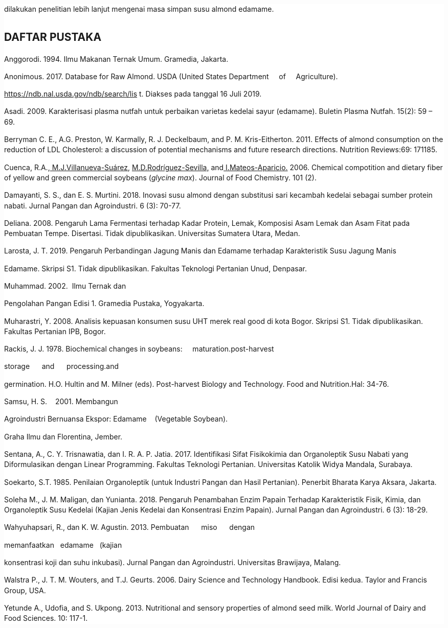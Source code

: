 <p><span class="font3">dilakukan penelitian lebih lanjut mengenai masa simpan susu almond edamame.</span></p>
<h2><a name="bookmark41"></a><span class="font3" style="font-weight:bold;"><a name="bookmark42"></a>DAFTAR PUSTAKA</span></h2>
<p><span class="font3">Anggorodi. 1994. Ilmu Makanan Ternak Umum. Gramedia, Jakarta.</span></p>
<p><span class="font3">Anonimous. 2017. Database for Raw Almond. USDA (United States Department &nbsp;&nbsp;&nbsp;&nbsp;of &nbsp;&nbsp;&nbsp;&nbsp;Agriculture).</span></p>
<p><a href="https://ndb.nal.usda.gov/ndb/search/lis"><span class="font3">https://ndb.nal.usda.gov/ndb/search/lis</span></a><span class="font3"> t. Diakses pada tanggal 16 Juli 2019.</span></p>
<p><span class="font3">Asadi. 2009. Karakterisasi plasma nutfah untuk perbaikan varietas kedelai sayur (edamame). Buletin Plasma Nutfah. 15(2): 59 – 69.</span></p>
<p><span class="font3">Berryman C. E., A.G. Preston, W. Karmally, R. J. Deckelbaum, and P. M. Kris-Eitherton. 2011. Effects of almond consumption on the reduction of LDL Cholesterol: a discussion of potential mechanisms and future research directions. Nutrition Reviews:69: 171185.</span></p>
<p><span class="font3">Cuenca, R.A.,</span><a href="https://www.sciencedirect.com/science/article/pii/S0308814606002445%23!"><span class="font3"> M.J.Villanueva-Suárez,</span></a><span class="font3"> </span><a href="https://www.sciencedirect.com/science/article/pii/S0308814606002445%23!"><span class="font3">M.D.Rodríguez-Sevilla,</span></a><span class="font3"> and</span><a href="https://www.sciencedirect.com/science/article/pii/S0308814606002445%23!"><span class="font3"> I.Mateos-</span></a><span class="font3"></span><a href="https://www.sciencedirect.com/science/article/pii/S0308814606002445%23!"><span class="font3">Aparicio.</span></a><span class="font3"> 2006. Chemical compotition and dietary fiber of yellow and green commercial soybeans (</span><span class="font3" style="font-style:italic;">glycine max</span><span class="font3">). Journal of Food Chemistry. 101 (2).</span></p>
<p><span class="font3">Damayanti, S. S., dan E. S. Murtini. 2018. Inovasi susu almond dengan substitusi sari kecambah kedelai sebagai sumber protein nabati. Jurnal Pangan dan Agroindustri. 6 (3): 70-77.</span></p>
<p><span class="font3">Deliana. 2008. Pengaruh Lama Fermentasi terhadap Kadar Protein, Lemak, Komposisi Asam Lemak dan Asam Fitat pada Pembuatan Tempe. Disertasi. Tidak dipublikasikan. Universitas Sumatera Utara, Medan.</span></p>
<p><span class="font3">Larosta, J. T. 2019. Pengaruh Perbandingan Jagung Manis dan Edamame terhadap Karakteristik Susu Jagung Manis</span></p>
<p><span class="font3">Edamame. Skripsi S1. Tidak dipublikasikan. Fakultas Teknologi Pertanian Unud, Denpasar.</span></p>
<p><span class="font3">Muhammad. 2002. &nbsp;Ilmu Ternak dan</span></p>
<p><span class="font3">Pengolahan Pangan Edisi 1. Gramedia Pustaka, Yogyakarta.</span></p>
<p><span class="font3">Muharastri, Y. 2008. Analisis kepuasan konsumen susu UHT merek real good di kota Bogor. Skripsi S1. Tidak dipublikasikan. Fakultas Pertanian IPB, Bogor.</span></p>
<p><span class="font3">Rackis, J. J. 1978. Biochemical changes in soybeans: &nbsp;&nbsp;&nbsp;&nbsp;maturation.post-harvest</span></p>
<p><span class="font3">storage &nbsp;&nbsp;&nbsp;&nbsp;&nbsp;and &nbsp;&nbsp;&nbsp;&nbsp;&nbsp;processing.and</span></p>
<p><span class="font3">germination. H.O. Hultin and M. Milner (eds). Post-harvest Biology and Technology. Food and Nutrition.Hal: 34-76.</span></p>
<p><span class="font3">Samsu, H. S. &nbsp;&nbsp;&nbsp;2001. Membangun</span></p>
<p><span class="font3">Agroindustri Bernuansa Ekspor: Edamame &nbsp;&nbsp;&nbsp;(Vegetable Soybean).</span></p>
<p><span class="font3">Graha Ilmu dan Florentina, Jember.</span></p>
<p><span class="font3">Sentana, A., C. Y. Trisnawatia, dan I. R. A. P. Jatia. 2017. Identifikasi Sifat Fisikokimia dan Organoleptik Susu Nabati yang Diformulasikan dengan Linear Programming. Fakultas Teknologi Pertanian. Universitas Katolik Widya Mandala, Surabaya.</span></p>
<p><span class="font3">Soekarto, S.T. 1985. Penilaian Organoleptik (untuk Industri Pangan dan Hasil Pertanian). Penerbit Bharata Karya Aksara, Jakarta.</span></p>
<p><span class="font3">Soleha M., J. M. Maligan, dan Yunianta. 2018. Pengaruh Penambahan Enzim Papain Terhadap Karakteristik Fisik, Kimia, dan Organoleptik Susu Kedelai (Kajian Jenis Kedelai dan Konsentrasi Enzim Papain). Jurnal Pangan dan Agroindustri. 6 (3): 18-29.</span></p>
<p><span class="font3">Wahyuhapsari, R., dan K. W. Agustin. 2013. Pembuatan &nbsp;&nbsp;&nbsp;&nbsp;&nbsp;miso &nbsp;&nbsp;&nbsp;&nbsp;&nbsp;dengan</span></p>
<p><span class="font3">memanfaatkan &nbsp;&nbsp;edamame &nbsp;&nbsp;(kajian</span></p>
<p><span class="font3">konsentrasi koji dan suhu inkubasi). Jurnal Pangan dan Agroindustri. Universitas Brawijaya, Malang.</span></p>
<p><span class="font3">Walstra P., J. T. M. Wouters, and T.J. Geurts. 2006. Dairy Science and Technology Handbook. Edisi kedua. Taylor and Francis Group, USA.</span></p>
<p><span class="font3">Yetunde A., Udofia, and S. Ukpong. 2013. Nutritional and sensory properties of almond seed milk. World Journal of Dairy and Food Sciences. 10: 117-1.</span></p>